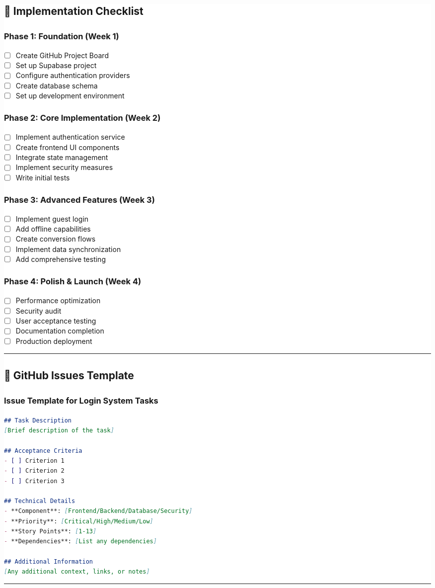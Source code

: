 
## 🚀 Implementation Checklist

### Phase 1: Foundation (Week 1)
- [ ] Create GitHub Project Board
- [ ] Set up Supabase project
- [ ] Configure authentication providers
- [ ] Create database schema
- [ ] Set up development environment

### Phase 2: Core Implementation (Week 2)
- [ ] Implement authentication service
- [ ] Create frontend UI components
- [ ] Integrate state management
- [ ] Implement security measures
- [ ] Write initial tests

### Phase 3: Advanced Features (Week 3)
- [ ] Implement guest login
- [ ] Add offline capabilities
- [ ] Create conversion flows
- [ ] Implement data synchronization
- [ ] Add comprehensive testing

### Phase 4: Polish & Launch (Week 4)
- [ ] Performance optimization
- [ ] Security audit
- [ ] User acceptance testing
- [ ] Documentation completion
- [ ] Production deployment

---

## 📝 GitHub Issues Template

### Issue Template for Login System Tasks
```markdown
## Task Description
[Brief description of the task]

## Acceptance Criteria
- [ ] Criterion 1
- [ ] Criterion 2
- [ ] Criterion 3

## Technical Details
- **Component**: [Frontend/Backend/Database/Security]
- **Priority**: [Critical/High/Medium/Low]
- **Story Points**: [1-13]
- **Dependencies**: [List any dependencies]

## Additional Information
[Any additional context, links, or notes]
```

---
